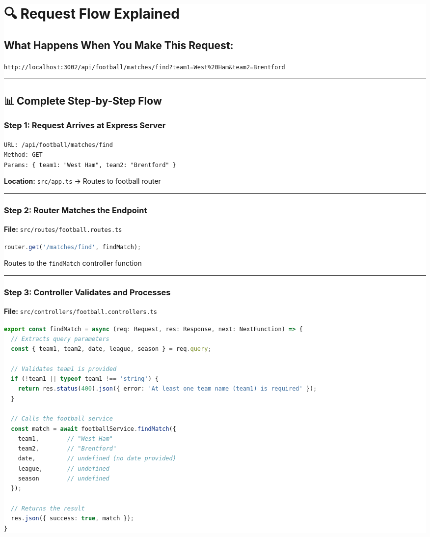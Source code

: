 # 🔍 Request Flow Explained

## What Happens When You Make This Request:

```
http://localhost:3002/api/football/matches/find?team1=West%20Ham&team2=Brentford
```

---

## 📊 Complete Step-by-Step Flow

### Step 1: Request Arrives at Express Server
```
URL: /api/football/matches/find
Method: GET
Params: { team1: "West Ham", team2: "Brentford" }
```

**Location:** `src/app.ts` → Routes to football router

---

### Step 2: Router Matches the Endpoint
**File:** `src/routes/football.routes.ts`

```typescript
router.get('/matches/find', findMatch);
```

Routes to the `findMatch` controller function

---

### Step 3: Controller Validates and Processes
**File:** `src/controllers/football.controllers.ts`

```typescript
export const findMatch = async (req: Request, res: Response, next: NextFunction) => {
  // Extracts query parameters
  const { team1, team2, date, league, season } = req.query;
  
  // Validates team1 is provided
  if (!team1 || typeof team1 !== 'string') {
    return res.status(400).json({ error: 'At least one team name (team1) is required' });
  }
  
  // Calls the football service
  const match = await footballService.findMatch({
    team1,        // "West Ham"
    team2,        // "Brentford"
    date,         // undefined (no date provided)
    league,       // undefined
    season        // undefined
  });
  
  // Returns the result
  res.json({ success: true, match });
}
```
